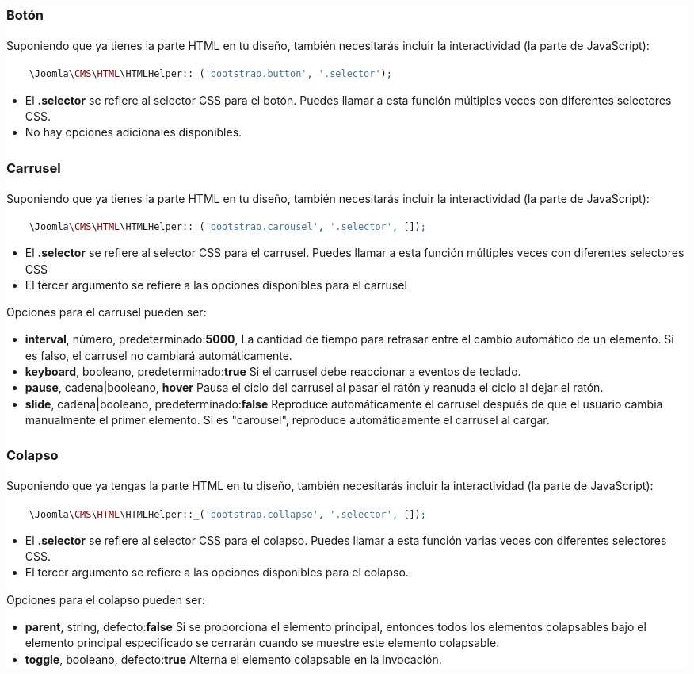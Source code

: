 ### Botón

Suponiendo que ya tienes la parte HTML en tu diseño, también necesitarás incluir la interactividad (la parte de JavaScript):

```php
    \Joomla\CMS\HTML\HTMLHelper::_('bootstrap.button', '.selector');
```

- El **.selector** se refiere al selector CSS para el botón. Puedes llamar a esta función múltiples veces con diferentes selectores CSS.
- No hay opciones adicionales disponibles.

### Carrusel

Suponiendo que ya tienes la parte HTML en tu diseño, también necesitarás incluir la interactividad (la parte de JavaScript):

```php
    \Joomla\CMS\HTML\HTMLHelper::_('bootstrap.carousel', '.selector', []);
```

- El **.selector** se refiere al selector CSS para el carrusel. Puedes llamar a esta función múltiples veces con diferentes selectores CSS
- El tercer argumento se refiere a las opciones disponibles para el carrusel

Opciones para el carrusel pueden ser:

- **interval**, número, predeterminado:**5000**, La cantidad de tiempo para retrasar entre el cambio automático de un elemento. Si es falso, el carrusel no cambiará automáticamente.
- **keyboard**, booleano, predeterminado:**true** Si el carrusel debe reaccionar a eventos de teclado.
- **pause**, cadena\|booleano, **hover** Pausa el ciclo del carrusel al pasar el ratón y reanuda el ciclo al dejar el ratón.
- **slide**, cadena\|booleano, predeterminado:**false** Reproduce automáticamente el carrusel después de que el usuario cambia manualmente el primer elemento. Si es "carousel", reproduce automáticamente el carrusel al cargar.

### Colapso

Suponiendo que ya tengas la parte HTML en tu diseño, también necesitarás incluir la interactividad (la parte de JavaScript):

```php
    \Joomla\CMS\HTML\HTMLHelper::_('bootstrap.collapse', '.selector', []);
```

- El **.selector** se refiere al selector CSS para el colapso. Puedes llamar a esta función varias veces con diferentes selectores CSS.
- El tercer argumento se refiere a las opciones disponibles para el colapso.

Opciones para el colapso pueden ser:

- **parent**, string, defecto:**false** Si se proporciona el elemento principal, entonces todos los elementos colapsables bajo el elemento principal especificado se cerrarán cuando se muestre este elemento colapsable.
- **toggle**, booleano, defecto:**true** Alterna el elemento colapsable en la invocación.
